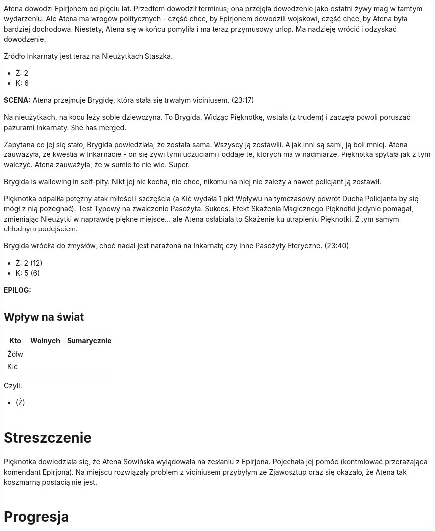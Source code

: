 Atena dowodzi Epirjonem od pięciu lat. Przedtem dowodził terminus; ona przejęła dowodzenie jako ostatni żywy mag w tamtym wydarzeniu. Ale Atena ma wrogów politycznych - część chce, by Epirjonem dowodzili wojskowi, część chce, by Atena  była bardziej dochodowa. Niestety, Atena się w końcu pomyliła i ma teraz przymusowy urlop. Ma nadzieję wrócić i odzyskać dowodzenie.

Źródło Inkarnaty jest teraz na Nieużytkach Staszka.

* Ż: 2
* K: 6

**SCENA:** Atena przejmuje Brygidę, która stała się trwałym viciniusem. (23:17)

Na nieużytkach, na kocu leży sobie dziewczyna. To Brygida. Widząc Pięknotkę, wstała (z trudem) i zaczęła powoli poruszać pazurami Inkarnaty. She has merged.

Zapytana co jej się stało, Brygida powiedziała, że została sama. Wszyscy ją zostawili. A jak inni są sami, ją boli mniej. Atena zauważyła, że kwestia w Inkarnacie - on się żywi tymi uczuciami i oddaje te, których ma w nadmiarze. Pięknotka spytała jak z tym walczyć. Atena zauważyła, że w sumie to nie wie. Super.

Brygida is wallowing in self-pity. Nikt jej nie kocha, nie chce, nikomu na niej nie zależy a nawet policjant ją zostawił.

Pięknotka odpaliła potężny atak miłości i szczęścia (a Kić wydała 1 pkt Wpływu na tymczasowy powrót Ducha Policjanta by się mógł z nią pożegnać). Test Typowy na zwalczenie Pasożyta. Sukces. Efekt Skażenia Magicznego Pięknotki jedynie pomagał, zmieniając Nieużytki w naprawdę piękne miejsce... ale Atena osłabiała to Skażenie ku utrapieniu Pięknotki. Z tym samym chłodnym podejściem.

Brygida wróciła do zmysłów, choć nadal jest narażona na Inkarnatę czy inne Pasożyty Eteryczne. (23:40)

* Ż: 2 (12)
* K: 5 (6)

**EPILOG:**



## Wpływ na świat

| Kto           | Wolnych | Sumarycznie |
|---------------|---------|-------------|
| Żółw          |         |             |
| Kić           |         |             |

Czyli:

* (Ż) 

# Streszczenie

Pięknotka dowiedziała się, że Atena Sowińska wylądowała na zesłaniu z Epirjona. Pojechała jej pomóc (kontrolować przerażająca komendant Epirjona). Na miejscu rozwiązały problem z viciniusem przybyłym ze Zjawosztup oraz się okazało, że Atena tak koszmarną postacią nie jest.

# Progresja

